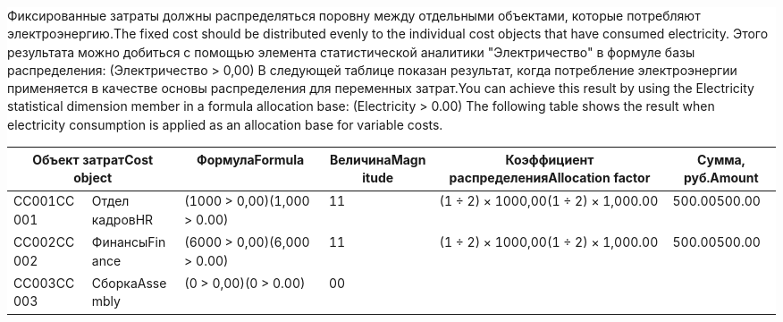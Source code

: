 <span data-ttu-id="c0a5b-259">Фиксированные затраты должны распределяться поровну между отдельными объектами, которые потребляют электроэнергию.</span><span class="sxs-lookup"><span data-stu-id="c0a5b-259">The fixed cost should be distributed evenly to the individual cost objects that have consumed electricity.</span></span> <span data-ttu-id="c0a5b-260">Этого результата можно добиться с помощью элемента статистической аналитики "Электричество" в формуле базы распределения: (Электричество &gt; 0,00) В следующей таблице показан результат, когда потребление электроэнергии применяется в качестве основы распределения для переменных затрат.</span><span class="sxs-lookup"><span data-stu-id="c0a5b-260">You can achieve this result by using the Electricity statistical dimension member in a formula allocation base: (Electricity &gt; 0.00) The following table shows the result when electricity consumption is applied as an allocation base for variable costs.</span></span>

<table>
<thead>
<tr>
<th colspan="2"><span data-ttu-id="c0a5b-261">Объект затрат</span><span class="sxs-lookup"><span data-stu-id="c0a5b-261">Cost object</span></span></th>
<th><span data-ttu-id="c0a5b-262">Формула</span><span class="sxs-lookup"><span data-stu-id="c0a5b-262">Formula</span></span></th>
<th><span data-ttu-id="c0a5b-263">Величина</span><span class="sxs-lookup"><span data-stu-id="c0a5b-263">Magnitude</span></span></th>
<th><span data-ttu-id="c0a5b-264">Коэффициент распределения</span><span class="sxs-lookup"><span data-stu-id="c0a5b-264">Allocation factor</span></span></th>
<th><span data-ttu-id="c0a5b-265">Сумма, руб.</span><span class="sxs-lookup"><span data-stu-id="c0a5b-265">Amount</span></span></th>
</tr>
</thead>
<tbody>
<tr>
<td><span data-ttu-id="c0a5b-266">CC001</span><span class="sxs-lookup"><span data-stu-id="c0a5b-266">CC001</span></span></td>
<td><span data-ttu-id="c0a5b-267">Отдел кадров</span><span class="sxs-lookup"><span data-stu-id="c0a5b-267">HR</span></span></td>
<td><span data-ttu-id="c0a5b-268">(1000 &gt; 0,00)</span><span class="sxs-lookup"><span data-stu-id="c0a5b-268">(1,000 &gt; 0.00)</span></span></td>
<td><span data-ttu-id="c0a5b-269">1</span><span class="sxs-lookup"><span data-stu-id="c0a5b-269">1</span></span></td>
<td><span data-ttu-id="c0a5b-270">(1 ÷ 2) × 1000,00</span><span class="sxs-lookup"><span data-stu-id="c0a5b-270">(1 ÷ 2) × 1,000.00</span></span></td>
<td><span data-ttu-id="c0a5b-271">500.00</span><span class="sxs-lookup"><span data-stu-id="c0a5b-271">500.00</span></span></td>
</tr>
<tr>
<td><span data-ttu-id="c0a5b-272">CC002</span><span class="sxs-lookup"><span data-stu-id="c0a5b-272">CC002</span></span></td>
<td><span data-ttu-id="c0a5b-273">Финансы</span><span class="sxs-lookup"><span data-stu-id="c0a5b-273">Finance</span></span></td>
<td><span data-ttu-id="c0a5b-274">(6000 &gt; 0,00)</span><span class="sxs-lookup"><span data-stu-id="c0a5b-274">(6,000 &gt; 0.00)</span></span></td>
<td><span data-ttu-id="c0a5b-275">1</span><span class="sxs-lookup"><span data-stu-id="c0a5b-275">1</span></span></td>
<td><span data-ttu-id="c0a5b-276">(1 ÷ 2) × 1000,00</span><span class="sxs-lookup"><span data-stu-id="c0a5b-276">(1 ÷ 2) × 1,000.00</span></span></td>
<td><span data-ttu-id="c0a5b-277">500.00</span><span class="sxs-lookup"><span data-stu-id="c0a5b-277">500.00</span></span></td>
</tr>
<tr>
<td><span data-ttu-id="c0a5b-278">CC003</span><span class="sxs-lookup"><span data-stu-id="c0a5b-278">CC003</span></span></td>
<td><span data-ttu-id="c0a5b-279">Сборка</span><span class="sxs-lookup"><span data-stu-id="c0a5b-279">Assembly</span></span></td>
<td><span data-ttu-id="c0a5b-280">(0 &gt; 0,00)</span><span class="sxs-lookup"><span data-stu-id="c0a5b-280">(0 &gt; 0.00)</span></span></td>
<td><span data-ttu-id="c0a5b-281">0</span><span class="sxs-lookup"><span data-stu-id="c0a5b-281">0</span></span></td>